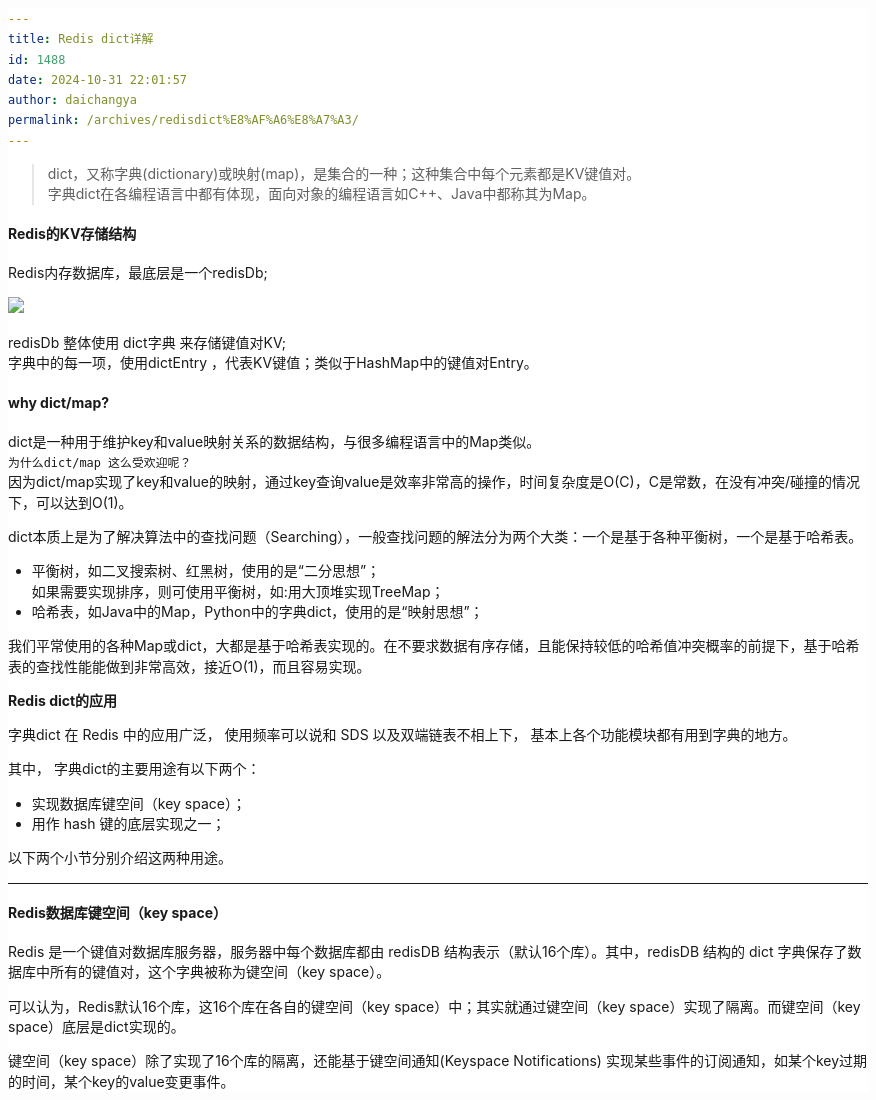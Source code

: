 ```yaml
---
title: Redis dict详解
id: 1488
date: 2024-10-31 22:01:57
author: daichangya
permalink: /archives/redisdict%E8%AF%A6%E8%A7%A3/
---
```


> dict，又称字典(dictionary)或映射(map)，是集合的一种；这种集合中每个元素都是KV键值对。  
> 字典dict在各编程语言中都有体现，面向对象的编程语言如C++、Java中都称其为Map。

#### Redis的KV存储结构

Redis内存数据库，最底层是一个redisDb;

![](https://upload-images.jianshu.io/upload_images/9033085-5b091cd0366706dc.png)

redisDb 整体使用 dict字典 来存储键值对KV;  
字典中的每一项，使用dictEntry ，代表KV键值；类似于HashMap中的键值对Entry。

#### why dict/map?

dict是一种用于维护key和value映射关系的数据结构，与很多编程语言中的Map类似。  
`为什么dict/map 这么受欢迎呢？`  
因为dict/map实现了key和value的映射，通过key查询value是效率非常高的操作，时间复杂度是O(C)，C是常数，在没有冲突/碰撞的情况下，可以达到O(1)。

dict本质上是为了解决算法中的查找问题（Searching），一般查找问题的解法分为两个大类：一个是基于各种平衡树，一个是基于哈希表。

*   平衡树，如二叉搜索树、红黑树，使用的是“二分思想”；  
    如果需要实现排序，则可使用平衡树，如:用大顶堆实现TreeMap；
*   哈希表，如Java中的Map，Python中的字典dict，使用的是“映射思想”；

我们平常使用的各种Map或dict，大都是基于哈希表实现的。在不要求数据有序存储，且能保持较低的哈希值冲突概率的前提下，基于哈希表的查找性能能做到非常高效，接近O(1)，而且容易实现。

**Redis dict的应用**

字典dict 在 Redis 中的应用广泛， 使用频率可以说和 SDS 以及双端链表不相上下， 基本上各个功能模块都有用到字典的地方。

其中， 字典dict的主要用途有以下两个：

*   实现数据库键空间（key space）；
*   用作 hash 键的底层实现之一；

以下两个小节分别介绍这两种用途。

* * *

#### Redis数据库键空间（key space）

Redis 是一个键值对数据库服务器，服务器中每个数据库都由 redisDB 结构表示（默认16个库）。其中，redisDB 结构的 dict 字典保存了数据库中所有的键值对，这个字典被称为键空间（key space）。

可以认为，Redis默认16个库，这16个库在各自的键空间（key space）中；其实就通过键空间（key space）实现了隔离。而键空间（key space）底层是dict实现的。

键空间（key space）除了实现了16个库的隔离，还能基于键空间通知(Keyspace Notifications) 实现某些事件的订阅通知，如某个key过期的时间，某个key的value变更事件。
